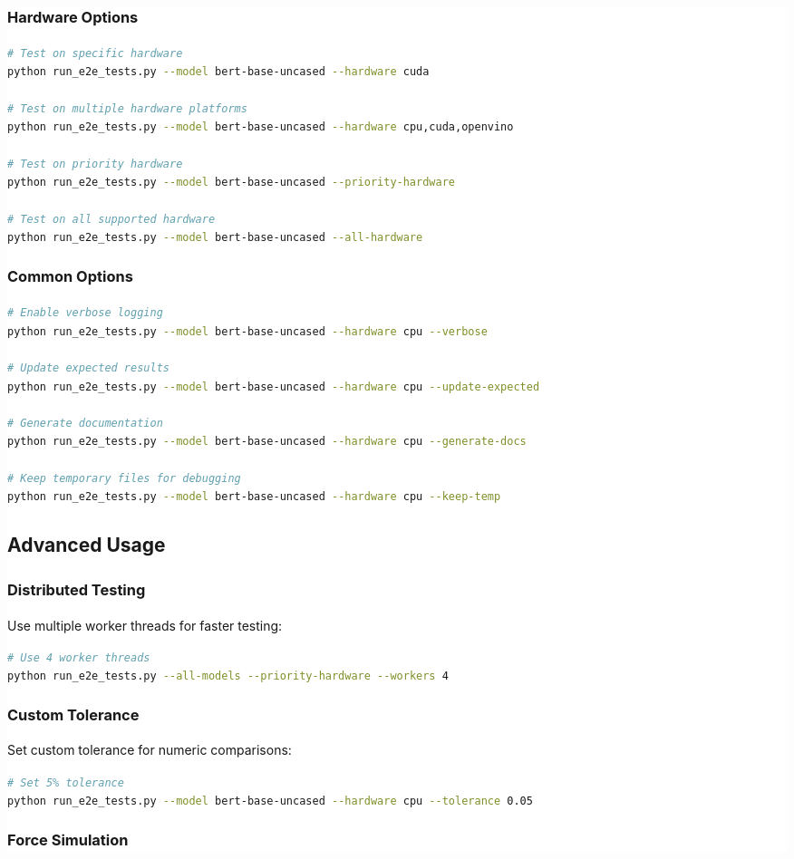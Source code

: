 ### Hardware Options

```bash
# Test on specific hardware
python run_e2e_tests.py --model bert-base-uncased --hardware cuda

# Test on multiple hardware platforms
python run_e2e_tests.py --model bert-base-uncased --hardware cpu,cuda,openvino

# Test on priority hardware
python run_e2e_tests.py --model bert-base-uncased --priority-hardware

# Test on all supported hardware
python run_e2e_tests.py --model bert-base-uncased --all-hardware
```

### Common Options

```bash
# Enable verbose logging
python run_e2e_tests.py --model bert-base-uncased --hardware cpu --verbose

# Update expected results
python run_e2e_tests.py --model bert-base-uncased --hardware cpu --update-expected

# Generate documentation
python run_e2e_tests.py --model bert-base-uncased --hardware cpu --generate-docs

# Keep temporary files for debugging
python run_e2e_tests.py --model bert-base-uncased --hardware cpu --keep-temp
```

## Advanced Usage

### Distributed Testing

Use multiple worker threads for faster testing:

```bash
# Use 4 worker threads
python run_e2e_tests.py --all-models --priority-hardware --workers 4
```

### Custom Tolerance

Set custom tolerance for numeric comparisons:

```bash
# Set 5% tolerance
python run_e2e_tests.py --model bert-base-uncased --hardware cpu --tolerance 0.05
```

### Force Simulation
